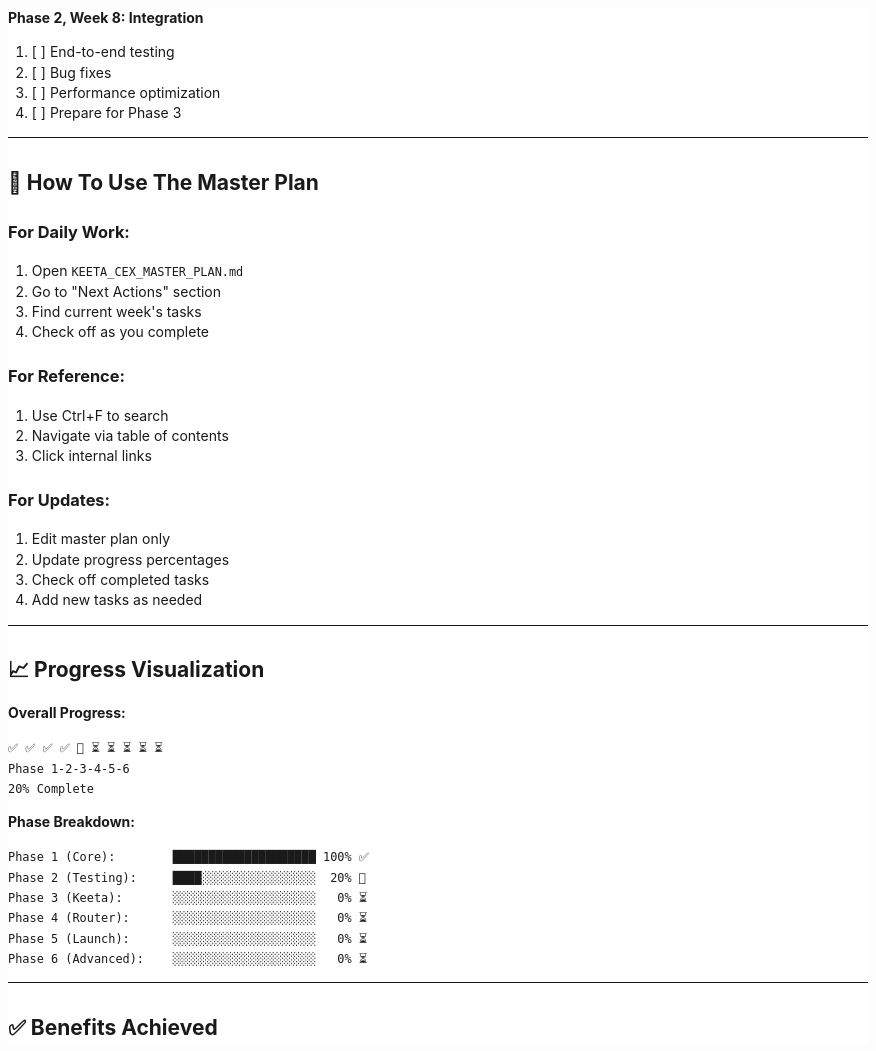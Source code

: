 **Phase 2, Week 8: Integration**
1. [ ] End-to-end testing
2. [ ] Bug fixes
3. [ ] Performance optimization
4. [ ] Prepare for Phase 3

---

## 📖 How To Use The Master Plan

### **For Daily Work:**
1. Open `KEETA_CEX_MASTER_PLAN.md`
2. Go to "Next Actions" section
3. Find current week's tasks
4. Check off as you complete

### **For Reference:**
1. Use Ctrl+F to search
2. Navigate via table of contents
3. Click internal links

### **For Updates:**
1. Edit master plan only
2. Update progress percentages
3. Check off completed tasks
4. Add new tasks as needed

---

## 📈 Progress Visualization

**Overall Progress:**
```
✅ ✅ ✅ ✅ 🚧 ⏳ ⏳ ⏳ ⏳ ⏳
Phase 1-2-3-4-5-6
20% Complete
```

**Phase Breakdown:**
```
Phase 1 (Core):        ████████████████████ 100% ✅
Phase 2 (Testing):     ████░░░░░░░░░░░░░░░░  20% 🚧
Phase 3 (Keeta):       ░░░░░░░░░░░░░░░░░░░░   0% ⏳
Phase 4 (Router):      ░░░░░░░░░░░░░░░░░░░░   0% ⏳
Phase 5 (Launch):      ░░░░░░░░░░░░░░░░░░░░   0% ⏳
Phase 6 (Advanced):    ░░░░░░░░░░░░░░░░░░░░   0% ⏳
```

---

## ✅ Benefits Achieved
